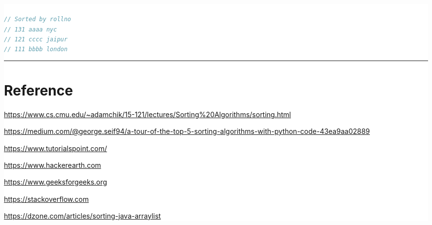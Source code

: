 ```JAVA

// Sorted by rollno
// 131 aaaa nyc
// 121 cccc jaipur
// 111 bbbb london
```
------

# Reference

https://www.cs.cmu.edu/~adamchik/15-121/lectures/Sorting%20Algorithms/sorting.html

https://medium.com/@george.seif94/a-tour-of-the-top-5-sorting-algorithms-with-python-code-43ea9aa02889

https://www.tutorialspoint.com/

https://www.hackerearth.com

https://www.geeksforgeeks.org

https://stackoverflow.com

https://dzone.com/articles/sorting-java-arraylist